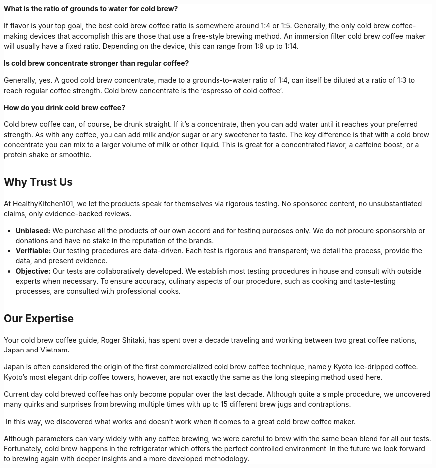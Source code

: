 **What is the ratio of grounds to water for cold brew?**

If flavor is your top goal, the best cold brew coffee ratio is somewhere around 1:4 or 1:5. Generally, the only cold brew coffee-making devices that accomplish this are those that use a free-style brewing method. An immersion filter cold brew coffee maker will usually have a fixed ratio. Depending on the device, this can range from 1:9 up to 1:14.

**Is cold brew concentrate stronger than regular coffee?**

Generally, yes. A good cold brew concentrate, made to a grounds-to-water ratio of 1:4, can itself be diluted at a ratio of 1:3 to reach regular coffee strength. Cold brew concentrate is the ‘espresso of cold coffee’.

**How do you drink cold brew coffee?**

Cold brew coffee can, of course, be drunk straight. If it’s a concentrate, then you can add water until it reaches your preferred strength. As with any coffee, you can add milk and/or sugar or any sweetener to taste. The key difference is that with a cold brew concentrate you can mix to a larger volume of milk or other liquid. This is great for a concentrated flavor, a caffeine boost, or a protein shake or smoothie.

Why Trust Us
------------

At HealthyKitchen101, we let the products speak for themselves via rigorous testing. No sponsored content, no unsubstantiated claims, only evidence-backed reviews.

*   **Unbiased:** We purchase all the products of our own accord and for testing purposes only. We do not procure sponsorship or donations and have no stake in the reputation of the brands.
*   **Verifiable:** Our testing procedures are data-driven. Each test is rigorous and transparent; we detail the process, provide the data, and present evidence.
*   **Objective:** Our tests are collaboratively developed. We establish most testing procedures in house and consult with outside experts when necessary. To ensure accuracy, culinary aspects of our procedure, such as cooking and taste-testing processes, are consulted with professional cooks.

Our Expertise
-------------

Your cold brew coffee guide, Roger Shitaki, has spent over a decade traveling and working between two great coffee nations, Japan and Vietnam.

Japan is often considered the origin of the first commercialized cold brew coffee technique, namely Kyoto ice-dripped coffee. Kyoto’s most elegant drip coffee towers, however, are not exactly the same as the long steeping method used here.

Current day cold brewed coffee has only become popular over the last decade. Although quite a simple procedure, we uncovered many quirks and surprises from brewing multiple times with up to 15 different brew jugs and contraptions.

 In this way, we discovered what works and doesn’t work when it comes to a great cold brew coffee maker.

Although parameters can vary widely with any coffee brewing, we were careful to brew with the same bean blend for all our tests. Fortunately, cold brew happens in the refrigerator which offers the perfect controlled environment. In the future we look forward to brewing again with deeper insights and a more developed methodology.